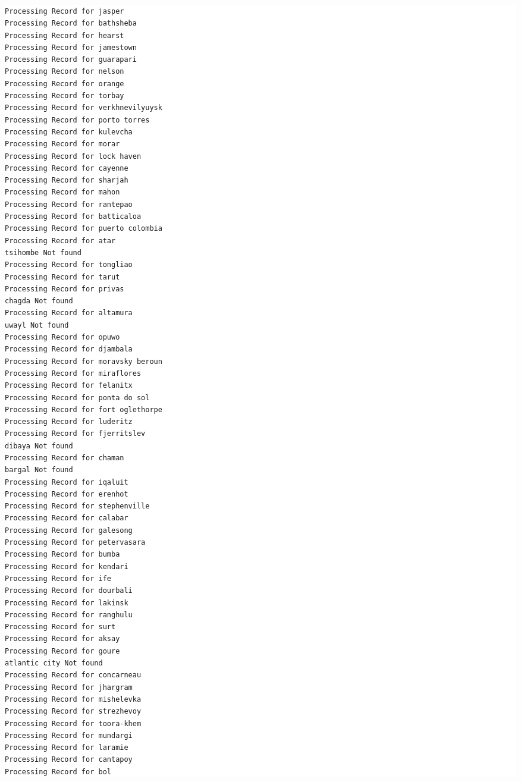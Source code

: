     Processing Record for jasper
    Processing Record for bathsheba
    Processing Record for hearst
    Processing Record for jamestown
    Processing Record for guarapari
    Processing Record for nelson
    Processing Record for orange
    Processing Record for torbay
    Processing Record for verkhnevilyuysk
    Processing Record for porto torres
    Processing Record for kulevcha
    Processing Record for morar
    Processing Record for lock haven
    Processing Record for cayenne
    Processing Record for sharjah
    Processing Record for mahon
    Processing Record for rantepao
    Processing Record for batticaloa
    Processing Record for puerto colombia
    Processing Record for atar
    tsihombe Not found
    Processing Record for tongliao
    Processing Record for tarut
    Processing Record for privas
    chagda Not found
    Processing Record for altamura
    uwayl Not found
    Processing Record for opuwo
    Processing Record for djambala
    Processing Record for moravsky beroun
    Processing Record for miraflores
    Processing Record for felanitx
    Processing Record for ponta do sol
    Processing Record for fort oglethorpe
    Processing Record for luderitz
    Processing Record for fjerritslev
    dibaya Not found
    Processing Record for chaman
    bargal Not found
    Processing Record for iqaluit
    Processing Record for erenhot
    Processing Record for stephenville
    Processing Record for calabar
    Processing Record for galesong
    Processing Record for petervasara
    Processing Record for bumba
    Processing Record for kendari
    Processing Record for ife
    Processing Record for dourbali
    Processing Record for lakinsk
    Processing Record for ranghulu
    Processing Record for surt
    Processing Record for aksay
    Processing Record for goure
    atlantic city Not found
    Processing Record for concarneau
    Processing Record for jhargram
    Processing Record for mishelevka
    Processing Record for strezhevoy
    Processing Record for toora-khem
    Processing Record for mundargi
    Processing Record for laramie
    Processing Record for cantapoy
    Processing Record for bol